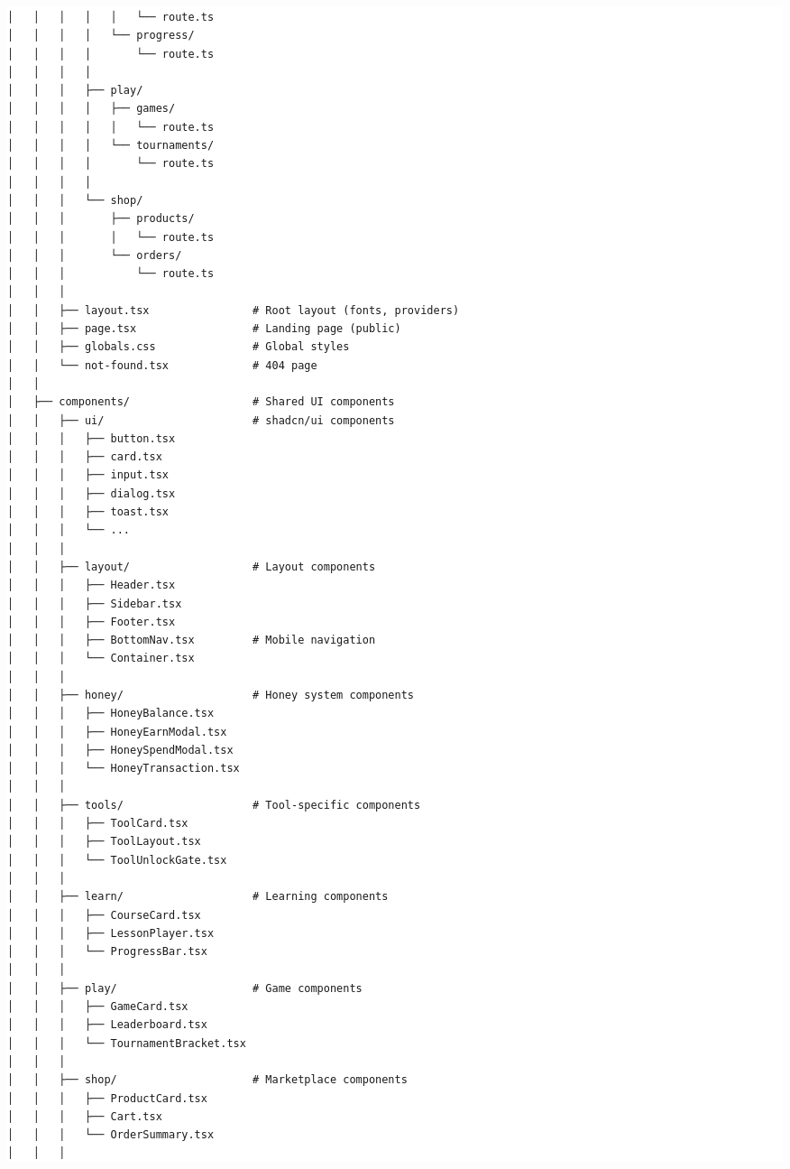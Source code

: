 ```
│   │   │   │   │   └── route.ts
│   │   │   │   └── progress/
│   │   │   │       └── route.ts
│   │   │   │
│   │   │   ├── play/
│   │   │   │   ├── games/
│   │   │   │   │   └── route.ts
│   │   │   │   └── tournaments/
│   │   │   │       └── route.ts
│   │   │   │
│   │   │   └── shop/
│   │   │       ├── products/
│   │   │       │   └── route.ts
│   │   │       └── orders/
│   │   │           └── route.ts
│   │   │
│   │   ├── layout.tsx                # Root layout (fonts, providers)
│   │   ├── page.tsx                  # Landing page (public)
│   │   ├── globals.css               # Global styles
│   │   └── not-found.tsx             # 404 page
│   │
│   ├── components/                   # Shared UI components
│   │   ├── ui/                       # shadcn/ui components
│   │   │   ├── button.tsx
│   │   │   ├── card.tsx
│   │   │   ├── input.tsx
│   │   │   ├── dialog.tsx
│   │   │   ├── toast.tsx
│   │   │   └── ...
│   │   │
│   │   ├── layout/                   # Layout components
│   │   │   ├── Header.tsx
│   │   │   ├── Sidebar.tsx
│   │   │   ├── Footer.tsx
│   │   │   ├── BottomNav.tsx         # Mobile navigation
│   │   │   └── Container.tsx
│   │   │
│   │   ├── honey/                    # Honey system components
│   │   │   ├── HoneyBalance.tsx
│   │   │   ├── HoneyEarnModal.tsx
│   │   │   ├── HoneySpendModal.tsx
│   │   │   └── HoneyTransaction.tsx
│   │   │
│   │   ├── tools/                    # Tool-specific components
│   │   │   ├── ToolCard.tsx
│   │   │   ├── ToolLayout.tsx
│   │   │   └── ToolUnlockGate.tsx
│   │   │
│   │   ├── learn/                    # Learning components
│   │   │   ├── CourseCard.tsx
│   │   │   ├── LessonPlayer.tsx
│   │   │   └── ProgressBar.tsx
│   │   │
│   │   ├── play/                     # Game components
│   │   │   ├── GameCard.tsx
│   │   │   ├── Leaderboard.tsx
│   │   │   └── TournamentBracket.tsx
│   │   │
│   │   ├── shop/                     # Marketplace components
│   │   │   ├── ProductCard.tsx
│   │   │   ├── Cart.tsx
│   │   │   └── OrderSummary.tsx
│   │   │
```